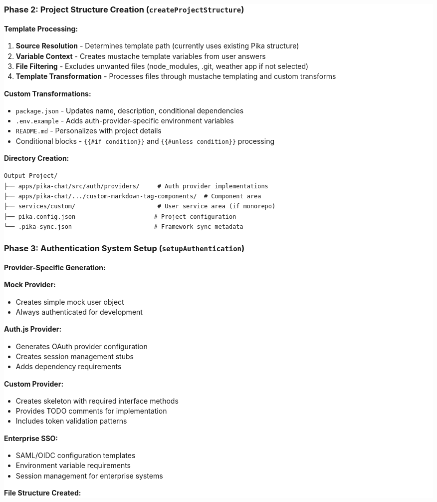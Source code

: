 ### Phase 2: Project Structure Creation (`createProjectStructure`)

**Template Processing:**

1. **Source Resolution** - Determines template path (currently uses existing Pika structure)
2. **Variable Context** - Creates mustache template variables from user answers
3. **File Filtering** - Excludes unwanted files (node_modules, .git, weather app if not selected)
4. **Template Transformation** - Processes files through mustache templating and custom transforms

**Custom Transformations:**

- `package.json` - Updates name, description, conditional dependencies
- `.env.example` - Adds auth-provider-specific environment variables
- `README.md` - Personalizes with project details
- Conditional blocks - `{{#if condition}}` and `{{#unless condition}}` processing

**Directory Creation:**

```
Output Project/
├── apps/pika-chat/src/auth/providers/     # Auth provider implementations
├── apps/pika-chat/.../custom-markdown-tag-components/  # Component area
├── services/custom/                       # User service area (if monorepo)
├── pika.config.json                      # Project configuration
└── .pika-sync.json                       # Framework sync metadata
```

### Phase 3: Authentication System Setup (`setupAuthentication`)

**Provider-Specific Generation:**

**Mock Provider:**

- Creates simple mock user object
- Always authenticated for development

**Auth.js Provider:**

- Generates OAuth provider configuration
- Creates session management stubs
- Adds dependency requirements

**Custom Provider:**

- Creates skeleton with required interface methods
- Provides TODO comments for implementation
- Includes token validation patterns

**Enterprise SSO:**

- SAML/OIDC configuration templates
- Environment variable requirements
- Session management for enterprise systems

**File Structure Created:**
